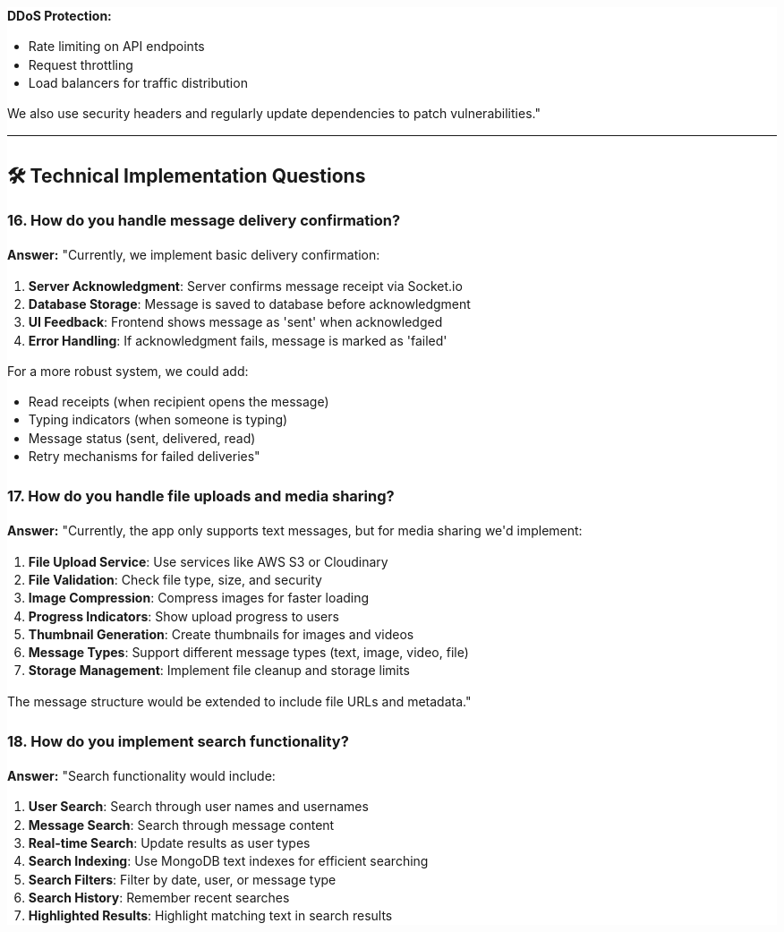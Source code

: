 **DDoS Protection:**
- Rate limiting on API endpoints
- Request throttling
- Load balancers for traffic distribution

We also use security headers and regularly update dependencies to patch vulnerabilities."

---

## 🛠️ **Technical Implementation Questions**

### **16. How do you handle message delivery confirmation?**

**Answer:**
"Currently, we implement basic delivery confirmation:

1. **Server Acknowledgment**: Server confirms message receipt via Socket.io
2. **Database Storage**: Message is saved to database before acknowledgment
3. **UI Feedback**: Frontend shows message as 'sent' when acknowledged
4. **Error Handling**: If acknowledgment fails, message is marked as 'failed'

For a more robust system, we could add:
- Read receipts (when recipient opens the message)
- Typing indicators (when someone is typing)
- Message status (sent, delivered, read)
- Retry mechanisms for failed deliveries"

### **17. How do you handle file uploads and media sharing?**

**Answer:**
"Currently, the app only supports text messages, but for media sharing we'd implement:

1. **File Upload Service**: Use services like AWS S3 or Cloudinary
2. **File Validation**: Check file type, size, and security
3. **Image Compression**: Compress images for faster loading
4. **Progress Indicators**: Show upload progress to users
5. **Thumbnail Generation**: Create thumbnails for images and videos
6. **Message Types**: Support different message types (text, image, video, file)
7. **Storage Management**: Implement file cleanup and storage limits

The message structure would be extended to include file URLs and metadata."

### **18. How do you implement search functionality?**

**Answer:**
"Search functionality would include:

1. **User Search**: Search through user names and usernames
2. **Message Search**: Search through message content
3. **Real-time Search**: Update results as user types
4. **Search Indexing**: Use MongoDB text indexes for efficient searching
5. **Search Filters**: Filter by date, user, or message type
6. **Search History**: Remember recent searches
7. **Highlighted Results**: Highlight matching text in search results
